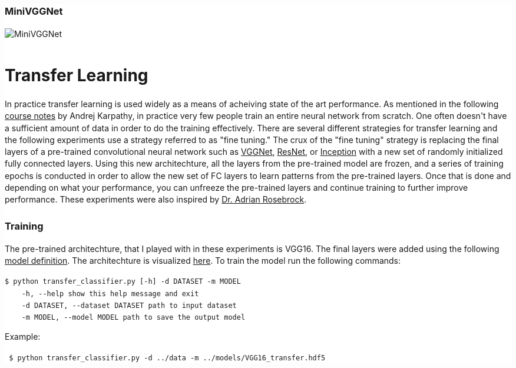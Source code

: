 ### MiniVGGNet
![MiniVGGNet](../../images/MiniVGGNet.png "MiniVGGNet")

# Transfer Learning 

In practice transfer learning is used widely as a means of acheiving state of the art performance. As mentioned in the following [course notes](https://cs231n.github.io/transfer-learning/) by Andrej Karpathy, in practice very few people train an entire neural network from scratch. One often doesn't have a sufficient amount of data in order to do the training effectively. There are several different strategies for transfer learning and the following experiments use a strategy referred to as "fine tuning." The crux of the "fine tuning" strategy is replacing the final layers of a pre-trained convolutional neural network such as [VGGNet](https://arxiv.org/abs/1409.1556), [ResNet](https://arxiv.org/abs/1512.03385), or [Inception](https://arxiv.org/abs/1512.00567) with a new set of randomly initialized fully connected layers. Using this new architechture, all the layers from the pre-trained model are frozen, and a series of training epochs is conducted in order to allow the new set of FC layers to learn patterns from the pre-trained layers. Once that is done and depending on what your performance, you can unfreeze the pre-trained layers and continue training to further improve performance. These experiments were also inspired by [Dr. Adrian Rosebrock](https://www.pyimagesearch.com/2019/06/03/fine-tuning-with-keras-and-deep-learning/).

### Training 

The pre-trained architechture, that I played with in these experiments is VGG16. The final layers were added using the following [model definition](nn/conv/fcheadnet.py). The architechture is visualized [here](../plots/model.png). To train the model run the following commands:

```
$ python transfer_classifier.py [-h] -d DATASET -m MODEL
	-h, --help show this help message and exit
	-d DATASET, --dataset DATASET path to input dataset
	-m MODEL, --model MODEL path to save the output model
```

Example: 

```
 $ python transfer_classifier.py -d ../data -m ../models/VGG16_transfer.hdf5
```





